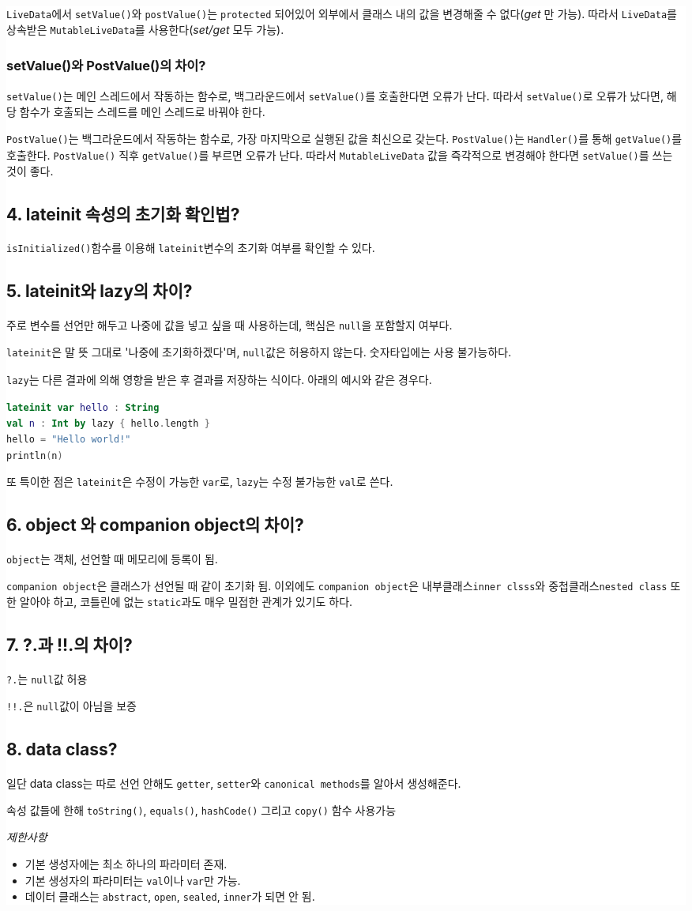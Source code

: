 `LiveData`에서 `setValue()`와 `postValue()`는 `protected` 되어있어 외부에서 클래스 내의 값을 변경해줄 수 없다(*get* 만 가능). 따라서 `LiveData`를 상속받은 `MutableLiveData`를 사용한다(*set/get* 모두 가능).

### setValue()와 PostValue()의 차이?
`setValue()`는 메인 스레드에서 작동하는 함수로, 백그라운드에서 `setValue()`를 호출한다면 오류가 난다. 따라서 `setValue()`로 오류가 났다면, 해당 함수가 호출되는 스레드를 메인 스레드로 바꿔야 한다.

`PostValue()`는 백그라운드에서 작동하는 함수로, 가장 마지막으로 실행된 값을 최신으로 갖는다. `PostValue()`는 `Handler()`를 통해 `getValue()`를 호출한다. `PostValue()` 직후 `getValue()`를 부르면 오류가 난다. 따라서 `MutableLiveData` 값을 즉각적으로 변경해야 한다면 `setValue()`를 쓰는 것이 좋다. 

## 4. lateinit 속성의 초기화 확인법?

`isInitialized()`함수를 이용해 `lateinit`변수의 초기화 여부를 확인할 수 있다.

## 5. lateinit와 lazy의 차이?

주로 변수를 선언만 해두고 나중에 값을 넣고 싶을 때 사용하는데, 핵심은 `null`을 포함할지 여부다.

`lateinit`은 말 뜻 그대로 '나중에 초기화하겠다'며, `null`값은 허용하지 않는다. 숫자타입에는 사용 불가능하다.

`lazy`는 다른 결과에 의해 영향을 받은 후 결과를 저장하는 식이다. 아래의 예시와 같은 경우다.
```kotlin
lateinit var hello : String
val n : Int by lazy { hello.length }
hello = "Hello world!"
println(n)
```

또 특이한 점은 `lateinit`은 수정이 가능한 `var`로, `lazy`는 수정 불가능한 `val`로 쓴다.

## 6. object 와 companion object의 차이?

`object`는 객체, 선언할 때 메모리에 등록이 됨.

`companion object`은 클래스가 선언될 때 같이 초기화 됨. 이외에도 `companion object`은 내부클래스`inner clsss`와 중첩클래스`nested class` 또한 알아야 하고, 코틀린에 없는 `static`과도 매우 밀접한 관계가 있기도 하다.

## 7. ?.과 !!.의 차이?

`?.`는 `null`값 허용

`!!.`은 `null`값이 아님을 보증

## 8. data class?

일단 data class는 따로 선언 안해도 `getter`, `setter`와 `canonical methods`를 알아서 생성해준다.

속성 값들에 한해 `toString()`, `equals()`, `hashCode()` 그리고 `copy()` 함수 사용가능

*제한사항*
- 기본 생성자에는 최소 하나의 파라미터 존재.
- 기본 생성자의 파라미터는 `val`이나 `var`만 가능.
- 데이터 클래스는 `abstract`, `open`, `sealed`, `inner`가 되면 안 됨.
